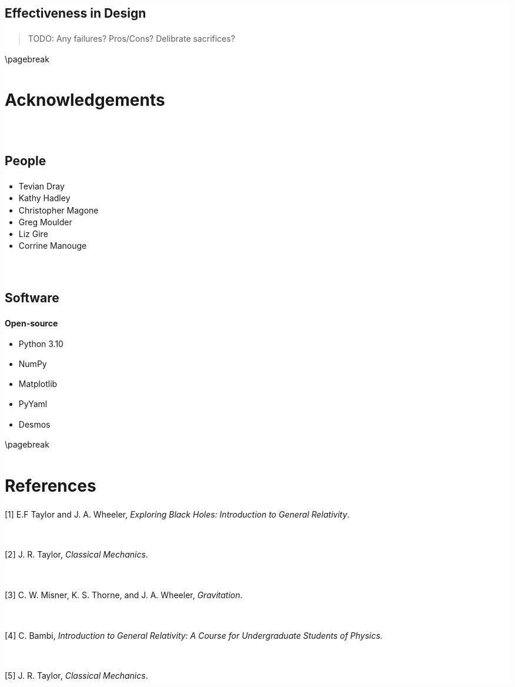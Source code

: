 ## Effectiveness in Design

> TODO: Any failures? Pros/Cons? Delibrate sacrifices?

\pagebreak

# Acknowledgements

$$\ $$

## People

- Tevian Dray
- Kathy Hadley
- Christopher Magone
- Greg Moulder
- Liz Gire
- Corrine Manouge

$$\ $$

## Software

**Open-source**

- Python 3.10
- NumPy
- Matplotlib
- PyYaml

- Desmos

\pagebreak

# References

[1] E.F Taylor and J. A. Wheeler, *Exploring Black Holes: Introduction to General Relativity*.

<br />

[2] J. R. Taylor, *Classical Mechanics*.

<br />

[3] C. W. Misner, K. S. Thorne, and J. A. Wheeler, *Gravitation*.

<br />

[4] C. Bambi, *Introduction to General Relativity: A Course for Undergraduate Students of Physics.*

<br />

[5] J. R. Taylor, *Classical Mechanics*.
<br />


[^-21]: An equivalent analogy are the pictures or diagrams included with many problem statements in math and physics. If they are not outright wrong, they end up being deceiving by misrepresenting angles, relative sizes, or trajectories.